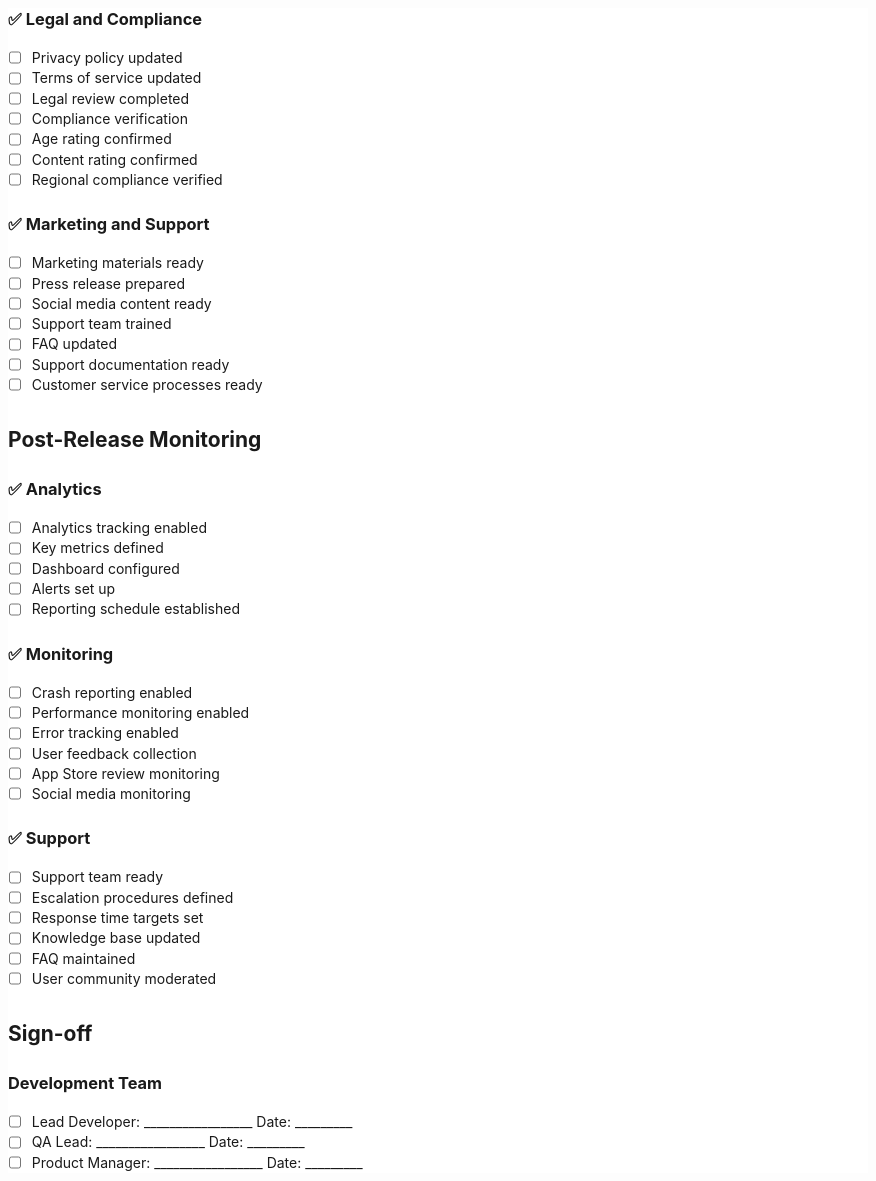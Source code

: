### ✅ Legal and Compliance
- [ ] Privacy policy updated
- [ ] Terms of service updated
- [ ] Legal review completed
- [ ] Compliance verification
- [ ] Age rating confirmed
- [ ] Content rating confirmed
- [ ] Regional compliance verified

### ✅ Marketing and Support
- [ ] Marketing materials ready
- [ ] Press release prepared
- [ ] Social media content ready
- [ ] Support team trained
- [ ] FAQ updated
- [ ] Support documentation ready
- [ ] Customer service processes ready

## Post-Release Monitoring

### ✅ Analytics
- [ ] Analytics tracking enabled
- [ ] Key metrics defined
- [ ] Dashboard configured
- [ ] Alerts set up
- [ ] Reporting schedule established

### ✅ Monitoring
- [ ] Crash reporting enabled
- [ ] Performance monitoring enabled
- [ ] Error tracking enabled
- [ ] User feedback collection
- [ ] App Store review monitoring
- [ ] Social media monitoring

### ✅ Support
- [ ] Support team ready
- [ ] Escalation procedures defined
- [ ] Response time targets set
- [ ] Knowledge base updated
- [ ] FAQ maintained
- [ ] User community moderated

## Sign-off

### Development Team
- [ ] Lead Developer: _________________ Date: _________
- [ ] QA Lead: _________________ Date: _________
- [ ] Product Manager: _________________ Date: _________
